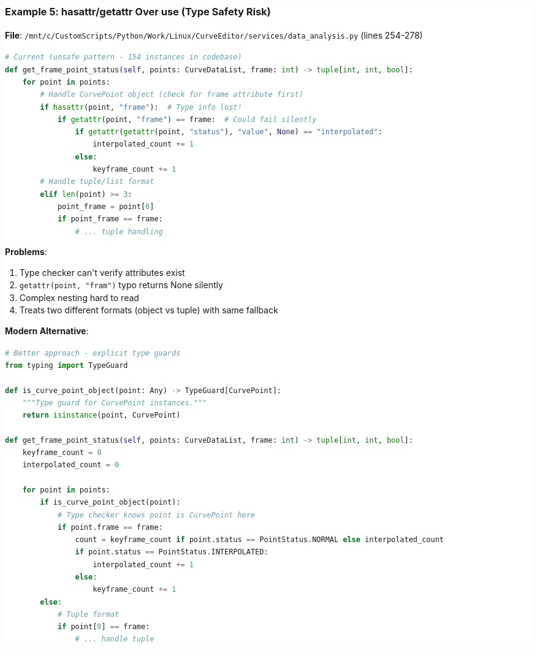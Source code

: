 
### Example 5: hasattr/getattr Over use (Type Safety Risk)

**File**: `/mnt/c/CustomScripts/Python/Work/Linux/CurveEditor/services/data_analysis.py` (lines 254-278)

```python
# Current (unsafe pattern - 154 instances in codebase)
def get_frame_point_status(self, points: CurveDataList, frame: int) -> tuple[int, int, bool]:
    for point in points:
        # Handle CurvePoint object (check for frame attribute first)
        if hasattr(point, "frame"):  # Type info lost!
            if getattr(point, "frame") == frame:  # Could fail silently
                if getattr(getattr(point, "status"), "value", None) == "interpolated":
                    interpolated_count += 1
                else:
                    keyframe_count += 1
        # Handle tuple/list format
        elif len(point) >= 3:
            point_frame = point[0]
            if point_frame == frame:
                # ... tuple handling
```

**Problems**:
1. Type checker can't verify attributes exist
2. `getattr(point, "fram")` typo returns None silently
3. Complex nesting hard to read
4. Treats two different formats (object vs tuple) with same fallback

**Modern Alternative**:
```python
# Better approach - explicit type guards
from typing import TypeGuard

def is_curve_point_object(point: Any) -> TypeGuard[CurvePoint]:
    """Type guard for CurvePoint instances."""
    return isinstance(point, CurvePoint)

def get_frame_point_status(self, points: CurveDataList, frame: int) -> tuple[int, int, bool]:
    keyframe_count = 0
    interpolated_count = 0
    
    for point in points:
        if is_curve_point_object(point):
            # Type checker knows point is CurvePoint here
            if point.frame == frame:
                count = keyframe_count if point.status == PointStatus.NORMAL else interpolated_count
                if point.status == PointStatus.INTERPOLATED:
                    interpolated_count += 1
                else:
                    keyframe_count += 1
        else:
            # Tuple format
            if point[0] == frame:
                # ... handle tuple
```

